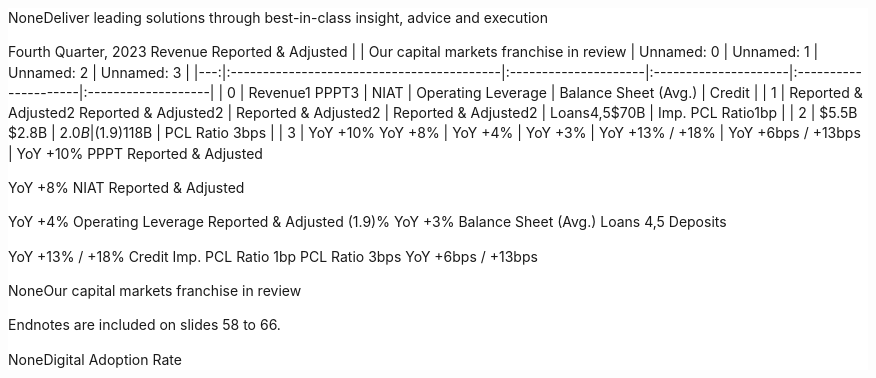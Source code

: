 
NoneDeliver leading solutions through best-in-class insight, advice and execution

Fourth Quarter, 2023
Revenue
Reported & Adjusted
|    | Our capital markets franchise in review   | Unnamed: 0           | Unnamed: 1           | Unnamed: 2           | Unnamed: 3         |
|---:|:------------------------------------------|:---------------------|:---------------------|:---------------------|:-------------------|
|  0 | Revenue1 PPPT3                            | NIAT                 | Operating Leverage   | Balance Sheet (Avg.) | Credit             |
|  1 | Reported & Adjusted2 Reported & Adjusted2 | Reported & Adjusted2 | Reported & Adjusted2 | Loans4,5$70B         | Imp. PCL Ratio1bp  |
|  2 | $5.5B $2.8B                               | $2.0B                | (1.9)%               | Deposits5$118B       | PCL Ratio 3bps     |
|  3 | YoY +10% YoY +8%                          | YoY +4%              | YoY +3%              | YoY +13% / +18%      | YoY +6bps / +13bps |
YoY 
+10%
PPPT
Reported & Adjusted

YoY 
+8%
NIAT
Reported & Adjusted

 YoY 
+4%
Operating Leverage
Reported & Adjusted
(1.9)%
 YoY 
+3%
Balance Sheet (Avg.)
Loans
4,5
Deposits

 YoY 
+13% 
/ 
+18%
Credit
Imp. PCL Ratio      1bp
PCL Ratio 
       3bps
 YoY 
+6bps 
/ 
+13bps

NoneOur capital markets franchise in review

Endnotes are included on slides 58 to 66.

NoneDigital Adoption Rate
